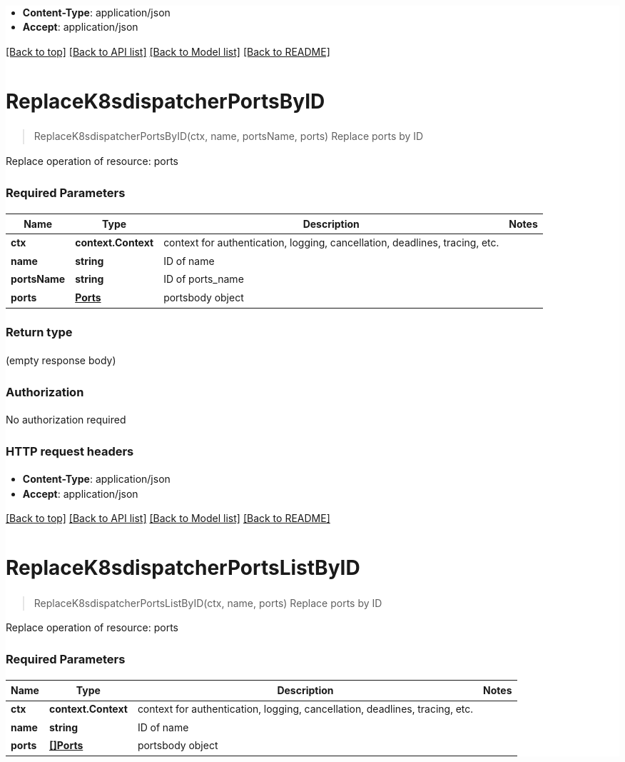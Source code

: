  - **Content-Type**: application/json
 - **Accept**: application/json

[[Back to top]](#) [[Back to API list]](../README.md#documentation-for-api-endpoints) [[Back to Model list]](../README.md#documentation-for-models) [[Back to README]](../README.md)

# **ReplaceK8sdispatcherPortsByID**
> ReplaceK8sdispatcherPortsByID(ctx, name, portsName, ports)
Replace ports by ID

Replace operation of resource: ports

### Required Parameters

Name | Type | Description  | Notes
------------- | ------------- | ------------- | -------------
 **ctx** | **context.Context** | context for authentication, logging, cancellation, deadlines, tracing, etc.
  **name** | **string**| ID of name | 
  **portsName** | **string**| ID of ports_name | 
  **ports** | [**Ports**](Ports.md)| portsbody object | 

### Return type

 (empty response body)

### Authorization

No authorization required

### HTTP request headers

 - **Content-Type**: application/json
 - **Accept**: application/json

[[Back to top]](#) [[Back to API list]](../README.md#documentation-for-api-endpoints) [[Back to Model list]](../README.md#documentation-for-models) [[Back to README]](../README.md)

# **ReplaceK8sdispatcherPortsListByID**
> ReplaceK8sdispatcherPortsListByID(ctx, name, ports)
Replace ports by ID

Replace operation of resource: ports

### Required Parameters

Name | Type | Description  | Notes
------------- | ------------- | ------------- | -------------
 **ctx** | **context.Context** | context for authentication, logging, cancellation, deadlines, tracing, etc.
  **name** | **string**| ID of name | 
  **ports** | [**[]Ports**](Ports.md)| portsbody object | 
